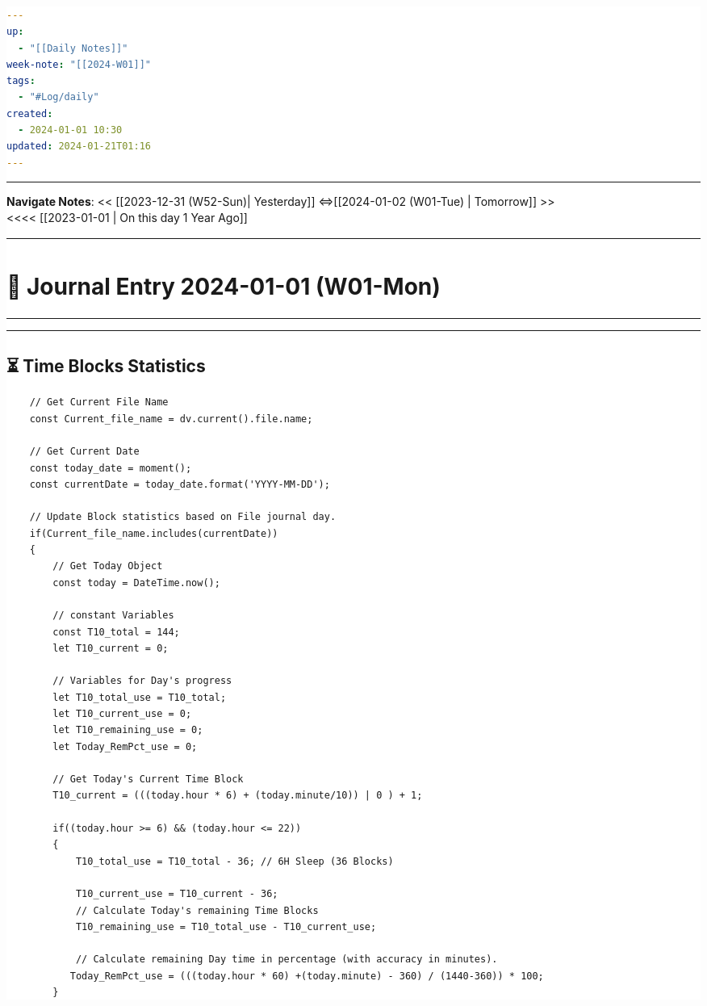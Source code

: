 ```yaml
---
up:
  - "[[Daily Notes]]"
week-note: "[[2024-W01]]"
tags:
  - "#Log/daily"
created:
  - 2024-01-01 10:30
updated: 2024-01-21T01:16
---
```


---
**Navigate Notes**:
	<< [[2023-12-31 (W52-Sun)| Yesterday]] ⇔[[2024-01-02 (W01-Tue) | Tomorrow]] >>	
	<<<< [[2023-01-01 | On this day 1 Year Ago]]

---
# 📅 Journal Entry  2024-01-01 (W01-Mon)
---
---
## ⏳ Time Blocks Statistics
```dataviewjs
	// Get Current File Name
	const Current_file_name = dv.current().file.name;
		
	// Get Current Date
	const today_date = moment();	
	const currentDate = today_date.format('YYYY-MM-DD');

	// Update Block statistics based on File journal day.
	if(Current_file_name.includes(currentDate))
	{
		// Get Today Object
		const today = DateTime.now();
		
		// constant Variables
		const T10_total = 144;
		let T10_current = 0;
		
		// Variables for Day's progress
		let T10_total_use = T10_total;
		let T10_current_use = 0;
		let T10_remaining_use = 0;
		let Today_RemPct_use = 0;

		// Get Today's Current Time Block
		T10_current = (((today.hour * 6) + (today.minute/10)) | 0 ) + 1;
		
		if((today.hour >= 6) && (today.hour <= 22))
		{
			T10_total_use = T10_total - 36; // 6H Sleep (36 Blocks)
			
			T10_current_use = T10_current - 36;
			// Calculate Today's remaining Time Blocks
			T10_remaining_use = T10_total_use - T10_current_use;

			// Calculate remaining Day time in percentage (with accuracy in minutes).
		   Today_RemPct_use = (((today.hour * 60) +(today.minute) - 360) / (1440-360)) * 100;
		}
```